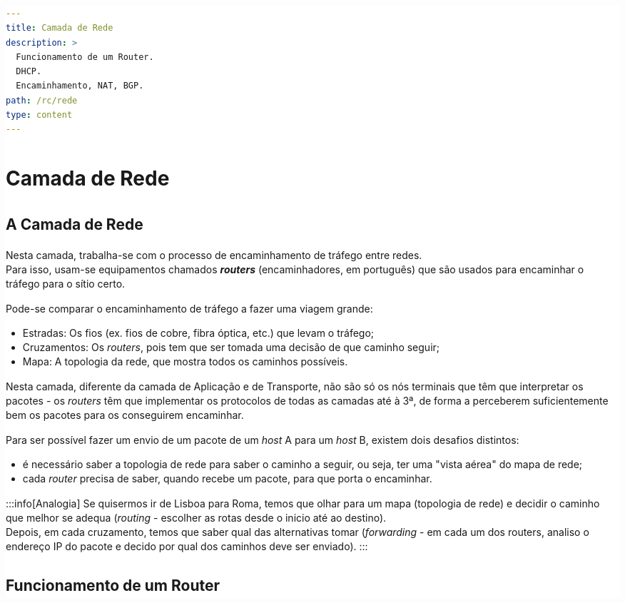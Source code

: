 ```yaml
---
title: Camada de Rede
description: >
  Funcionamento de um Router.
  DHCP.
  Encaminhamento, NAT, BGP.
path: /rc/rede
type: content
---
```


# Camada de Rede

```toc

```

## A Camada de Rede

Nesta camada, trabalha-se com o processo de encaminhamento de tráfego entre redes.  
Para isso, usam-se equipamentos chamados **_routers_** (encaminhadores, em português) que são usados
para encaminhar o tráfego para o sítio certo.

Pode-se comparar o encaminhamento de tráfego a fazer uma viagem grande:

- Estradas: Os fios (ex. fios de cobre, fibra óptica, etc.) que levam o tráfego;
- Cruzamentos: Os _routers_, pois tem que ser tomada uma decisão de que caminho seguir;
- Mapa: A topologia da rede, que mostra todos os caminhos possíveis.

Nesta camada, diferente da camada de Aplicação e de Transporte, não são só os nós terminais que
têm que interpretar os pacotes - os _routers_ têm que implementar os protocolos de todas as camadas
até à 3ª, de forma a perceberem suficientemente bem os pacotes para os conseguirem encaminhar.

Para ser possível fazer um envio de um pacote de um _host_ A para um _host_ B, existem dois desafios distintos:

- é necessário saber a topologia de rede para saber o caminho a seguir, ou seja, ter uma "vista aérea"
  do mapa de rede;
- cada _router_ precisa de saber, quando recebe um pacote, para que porta o encaminhar.

:::info[Analogia]
Se quisermos ir de Lisboa para Roma, temos que olhar para um mapa (topologia de
rede) e decidir o caminho que melhor se adequa (_routing_ - escolher as rotas desde o
inicio até ao destino).  
Depois, em cada cruzamento, temos que saber qual das alternativas tomar (_forwarding_ - em cada um
dos routers, analiso o endereço IP do pacote e decido por qual dos caminhos
deve ser enviado).
:::

## Funcionamento de um Router
